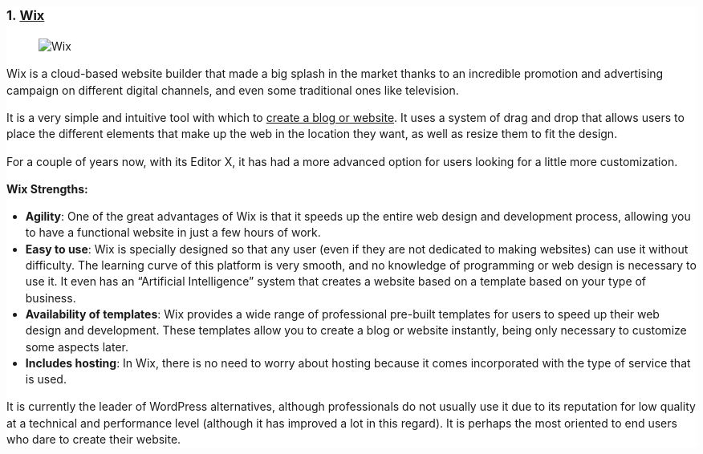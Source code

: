 

<h3 class="wp-block-heading">1.&nbsp;<a href="https://www.wix.com/" target="_blank" rel="noreferrer noopener">Wix</a></h3>



<figure class="wp-block-image aligncenter size-full"><img src="https://www.waytoidea.com/wp-content/uploads/2022/08/wix-editor.jpg" alt="Wix" class="wp-image-6747"/></figure>



<p>Wix is ​​a cloud-based website builder that made a big splash in the market thanks to an incredible promotion and advertising campaign on different digital channels, and even some traditional ones like television.</p>



<p>It is a very simple and intuitive tool with which to <a href="https://waytoidea.com/how-to-start-a-blog/" target="_blank" data-type="URL" data-id="https://waytoidea.com/how-to-start-a-blog/" rel="noreferrer noopener">create a blog or website</a>. It uses a system of drag and drop that allows users to place the different elements that make up the web in the location they want, as well as resize them to fit the design.</p>



<p>For a couple of years now, with its Editor X, it has had a more advanced option for users looking for a little more customization.</p>



<p><strong>Wix Strengths:</strong></p>



<ul>
<li><strong>Agility</strong>: One of the great advantages of Wix is ​​that it speeds up the entire web design and development process, allowing you to have a functional website in just a few hours of work.</li>



<li><strong>Easy to use</strong>: Wix is ​​specially designed so that any user (even if they are not dedicated to making websites) can use it without difficulty. The learning curve of this platform is very smooth, and no knowledge of programming or web design is necessary to use it. It even has an “Artificial Intelligence” system that creates a website based on a template based on your type of business.</li>



<li><strong>Availability of templates</strong>: Wix provides a wide range of professional pre-built templates for users to speed up their web design and development. These templates allow you to create a blog or website instantly, being only necessary to customize some aspects later.</li>



<li><strong>Includes hosting</strong>: In Wix, there is no need to worry about hosting because it comes incorporated with the type of service that is used.</li>
</ul>



<p>It is currently the leader of WordPress alternatives, although professionals do not usually use it due to its reputation for low quality at a technical and performance level (although it has improved a lot in this regard). It is perhaps the most oriented to end users who dare to create their website.</p>
